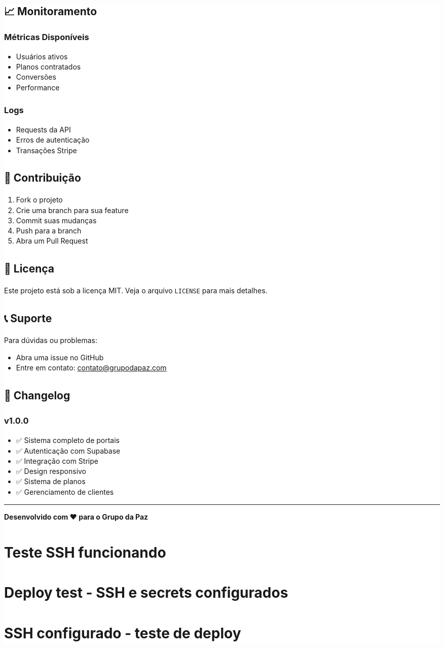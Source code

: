 ## 📈 Monitoramento

### Métricas Disponíveis
- Usuários ativos
- Planos contratados
- Conversões
- Performance

### Logs
- Requests da API
- Erros de autenticação
- Transações Stripe

## 🤝 Contribuição

1. Fork o projeto
2. Crie uma branch para sua feature
3. Commit suas mudanças
4. Push para a branch
5. Abra um Pull Request

## 📄 Licença

Este projeto está sob a licença MIT. Veja o arquivo `LICENSE` para mais detalhes.

## 📞 Suporte

Para dúvidas ou problemas:
- Abra uma issue no GitHub
- Entre em contato: contato@grupodapaz.com

## 🔄 Changelog

### v1.0.0
- ✅ Sistema completo de portais
- ✅ Autenticação com Supabase
- ✅ Integração com Stripe
- ✅ Design responsivo
- ✅ Sistema de planos
- ✅ Gerenciamento de clientes

---

**Desenvolvido com ❤️ para o Grupo da Paz**
# Teste SSH funcionando
# Deploy test - SSH e secrets configurados
# SSH configurado - teste de deploy
